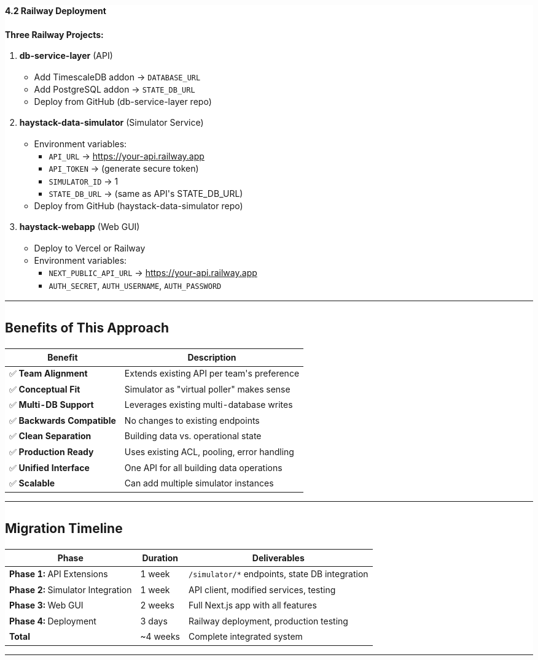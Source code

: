#### 4.2 Railway Deployment

**Three Railway Projects:**

1. **db-service-layer** (API)
   - Add TimescaleDB addon → `DATABASE_URL`
   - Add PostgreSQL addon → `STATE_DB_URL`
   - Deploy from GitHub (db-service-layer repo)

2. **haystack-data-simulator** (Simulator Service)
   - Environment variables:
     - `API_URL` → https://your-api.railway.app
     - `API_TOKEN` → (generate secure token)
     - `SIMULATOR_ID` → 1
     - `STATE_DB_URL` → (same as API's STATE_DB_URL)
   - Deploy from GitHub (haystack-data-simulator repo)

3. **haystack-webapp** (Web GUI)
   - Deploy to Vercel or Railway
   - Environment variables:
     - `NEXT_PUBLIC_API_URL` → https://your-api.railway.app
     - `AUTH_SECRET`, `AUTH_USERNAME`, `AUTH_PASSWORD`

---

## Benefits of This Approach

| Benefit | Description |
|---------|-------------|
| ✅ **Team Alignment** | Extends existing API per team's preference |
| ✅ **Conceptual Fit** | Simulator as "virtual poller" makes sense |
| ✅ **Multi-DB Support** | Leverages existing multi-database writes |
| ✅ **Backwards Compatible** | No changes to existing endpoints |
| ✅ **Clean Separation** | Building data vs. operational state |
| ✅ **Production Ready** | Uses existing ACL, pooling, error handling |
| ✅ **Unified Interface** | One API for all building data operations |
| ✅ **Scalable** | Can add multiple simulator instances |

---

## Migration Timeline

| Phase | Duration | Deliverables |
|-------|----------|--------------|
| **Phase 1:** API Extensions | 1 week | `/simulator/*` endpoints, state DB integration |
| **Phase 2:** Simulator Integration | 1 week | API client, modified services, testing |
| **Phase 3:** Web GUI | 2 weeks | Full Next.js app with all features |
| **Phase 4:** Deployment | 3 days | Railway deployment, production testing |
| **Total** | ~4 weeks | Complete integrated system |

---